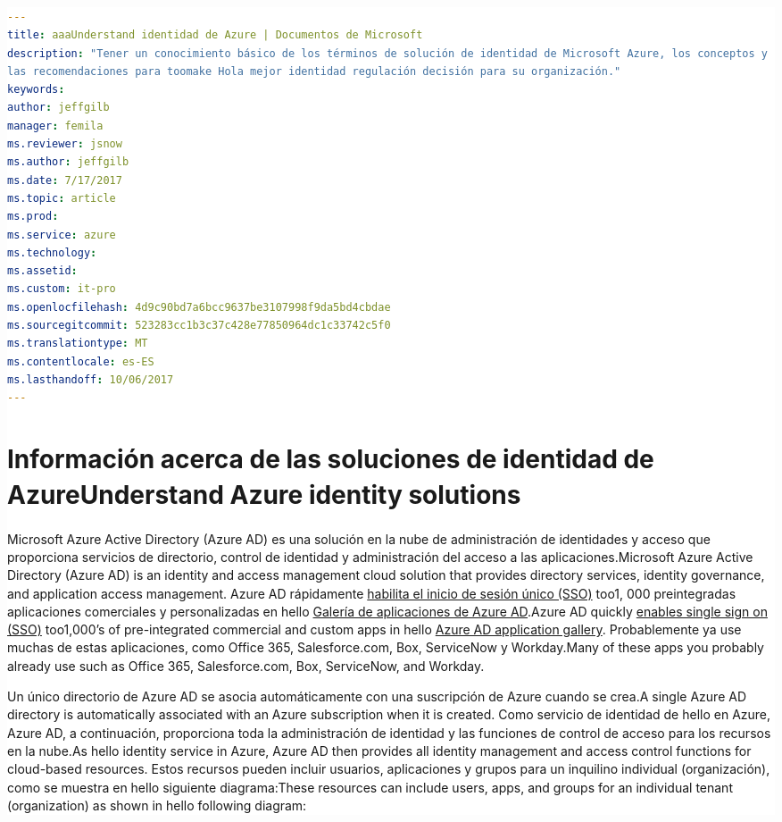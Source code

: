 ```yaml
---
title: aaaUnderstand identidad de Azure | Documentos de Microsoft
description: "Tener un conocimiento básico de los términos de solución de identidad de Microsoft Azure, los conceptos y las recomendaciones para toomake Hola mejor identidad regulación decisión para su organización."
keywords: 
author: jeffgilb
manager: femila
ms.reviewer: jsnow
ms.author: jeffgilb
ms.date: 7/17/2017
ms.topic: article
ms.prod: 
ms.service: azure
ms.technology: 
ms.assetid: 
ms.custom: it-pro
ms.openlocfilehash: 4d9c90bd7a6bcc9637be3107998f9da5bd4cbdae
ms.sourcegitcommit: 523283cc1b3c37c428e77850964dc1c33742c5f0
ms.translationtype: MT
ms.contentlocale: es-ES
ms.lasthandoff: 10/06/2017
---
```

# <a name="understand-azure-identity-solutions"></a><span data-ttu-id="e927b-103">Información acerca de las soluciones de identidad de Azure</span><span class="sxs-lookup"><span data-stu-id="e927b-103">Understand Azure identity solutions</span></span>
<span data-ttu-id="e927b-104">Microsoft Azure Active Directory (Azure AD) es una solución en la nube de administración de identidades y acceso que proporciona servicios de directorio, control de identidad y administración del acceso a las aplicaciones.</span><span class="sxs-lookup"><span data-stu-id="e927b-104">Microsoft Azure Active Directory (Azure AD) is an identity and access management cloud solution that provides directory services, identity governance, and application access management.</span></span> <span data-ttu-id="e927b-105">Azure AD rápidamente [habilita el inicio de sesión único (SSO)](https://docs.microsoft.com/azure/active-directory/active-directory-enterprise-apps-manage-sso) too1, 000 preintegradas aplicaciones comerciales y personalizadas en hello [Galería de aplicaciones de Azure AD](https://azure.microsoft.com/marketplace/active-directory/all/).</span><span class="sxs-lookup"><span data-stu-id="e927b-105">Azure AD quickly [enables single sign on (SSO)](https://docs.microsoft.com/azure/active-directory/active-directory-enterprise-apps-manage-sso) too1,000’s of pre-integrated commercial and custom apps in hello [Azure AD application gallery](https://azure.microsoft.com/marketplace/active-directory/all/).</span></span> <span data-ttu-id="e927b-106">Probablemente ya use muchas de estas aplicaciones, como Office 365, Salesforce.com, Box, ServiceNow y Workday.</span><span class="sxs-lookup"><span data-stu-id="e927b-106">Many of these apps you probably already use such as Office 365, Salesforce.com, Box, ServiceNow, and Workday.</span></span>

<span data-ttu-id="e927b-107">Un único directorio de Azure AD se asocia automáticamente con una suscripción de Azure cuando se crea.</span><span class="sxs-lookup"><span data-stu-id="e927b-107">A single Azure AD directory is automatically associated with an Azure subscription when it is created.</span></span> <span data-ttu-id="e927b-108">Como servicio de identidad de hello en Azure, Azure AD, a continuación, proporciona toda la administración de identidad y las funciones de control de acceso para los recursos en la nube.</span><span class="sxs-lookup"><span data-stu-id="e927b-108">As hello identity service in Azure, Azure AD then provides all identity management and access control functions for cloud-based resources.</span></span> <span data-ttu-id="e927b-109">Estos recursos pueden incluir usuarios, aplicaciones y grupos para un inquilino individual (organización), como se muestra en hello siguiente diagrama:</span><span class="sxs-lookup"><span data-stu-id="e927b-109">These resources can include users, apps, and groups for an individual tenant (organization) as shown in hello following diagram:</span></span>
